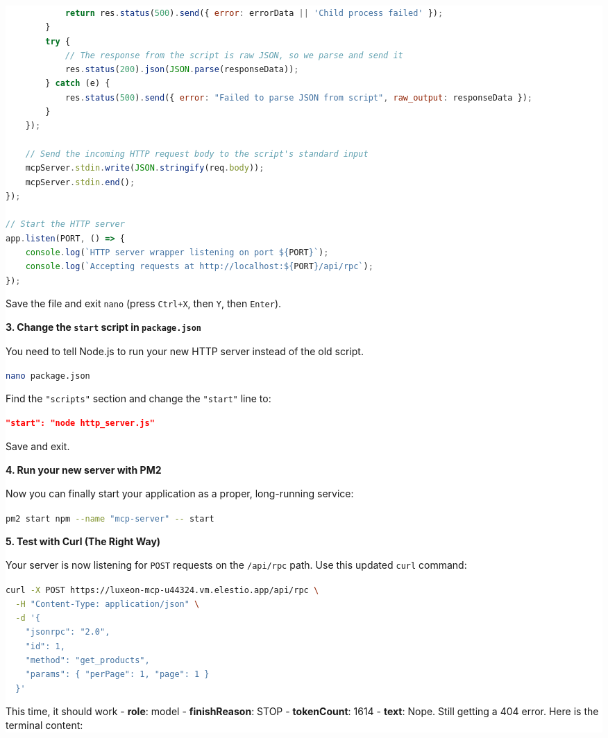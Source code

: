```javascript
            return res.status(500).send({ error: errorData || 'Child process failed' });
        }
        try {
            // The response from the script is raw JSON, so we parse and send it
            res.status(200).json(JSON.parse(responseData));
        } catch (e) {
            res.status(500).send({ error: "Failed to parse JSON from script", raw_output: responseData });
        }
    });

    // Send the incoming HTTP request body to the script's standard input
    mcpServer.stdin.write(JSON.stringify(req.body));
    mcpServer.stdin.end();
});

// Start the HTTP server
app.listen(PORT, () => {
    console.log(`HTTP server wrapper listening on port ${PORT}`);
    console.log(`Accepting requests at http://localhost:${PORT}/api/rpc`);
});
```

Save the file and exit `nano` (press `Ctrl+X`, then `Y`, then `Enter`).

**3. Change the `start` script in `package.json`**

You need to tell Node.js to run your new HTTP server instead of the old script.
```bash
nano package.json
```
Find the `"scripts"` section and change the `"start"` line to:
```json
"start": "node http_server.js"
```
Save and exit.

**4. Run your new server with PM2**

Now you can finally start your application as a proper, long-running service:
```bash
pm2 start npm --name "mcp-server" -- start
```

**5. Test with Curl (The Right Way)**

Your server is now listening for `POST` requests on the `/api/rpc` path. Use this updated `curl` command:
```bash
curl -X POST https://luxeon-mcp-u44324.vm.elestio.app/api/rpc \
  -H "Content-Type: application/json" \
  -d '{
    "jsonrpc": "2.0",
    "id": 1,
    "method": "get_products",
    "params": { "perPage": 1, "page": 1 }
  }'
```
This time, it should work
    - **role**:
        model
    - **finishReason**:
        STOP
    - **tokenCount**:
        1614
    - **text**:
        Nope. Still getting a 404 error. Here is the terminal content:
